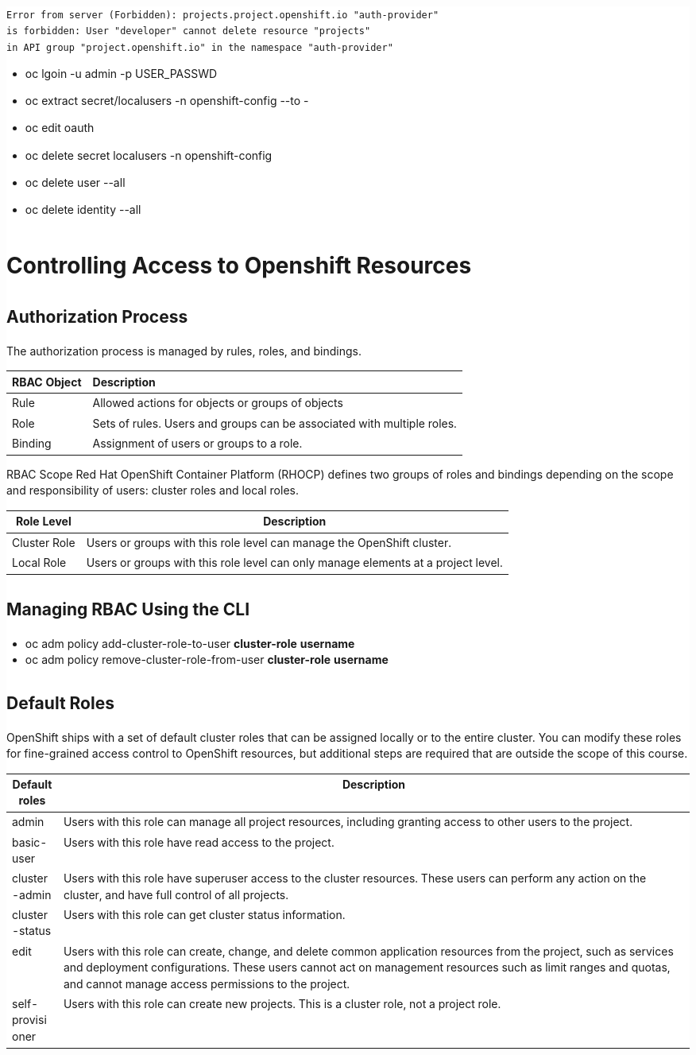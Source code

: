 ```
Error from server (Forbidden): projects.project.openshift.io "auth-provider"
is forbidden: User "developer" cannot delete resource "projects"
in API group "project.openshift.io" in the namespace "auth-provider"
```
- oc lgoin -u admin -p USER_PASSWD
- oc extract secret/localusers -n openshift-config --to -

- oc edit oauth
- oc delete secret localusers -n openshift-config

- oc delete user --all
- oc delete identity --all

# Controlling Access to Openshift Resources


## Authorization Process
The authorization process is managed by rules, roles, and bindings.

|RBAC Object	| Description |
|-------------|:-----------|
|Rule|	Allowed actions for objects or groups of objects|
|Role	|Sets of rules. Users and groups can be associated with multiple roles.|
|Binding |	Assignment of users or groups to a role.|


RBAC Scope
Red Hat OpenShift Container Platform (RHOCP) defines two groups of roles and bindings depending on the scope and responsibility of users: cluster roles and local roles.

|Role Level	| Description |
|-----------|-------------|
|Cluster Role	| Users or groups with this role level can manage the OpenShift cluster.|
|Local Role	| Users or groups with this role level can only manage elements at a project level.|

## Managing RBAC Using the CLI

- oc adm policy add-cluster-role-to-user __cluster-role__ __username__
- oc adm policy remove-cluster-role-from-user __cluster-role__ __username__

## Default Roles
OpenShift ships with a set of default cluster roles that can be assigned locally or to the entire cluster. You can modify these roles for fine-grained access control to OpenShift resources, but additional steps are required that are outside the scope of this course.

| Default roles	|Description |
|---------------|------------|
|admin	| Users with this role can manage all project resources, including granting access to other users to the project.|
|basic-user |	Users with this role have read access to the project.|
|cluster-admin	| Users with this role have superuser access to the cluster resources. These users can perform any action on the cluster, and have full control of all projects.|
|cluster-status	| Users with this role can get cluster status information.|
| edit	| Users with this role can create, change, and delete common application resources from the project, such as services and deployment configurations. These users cannot act on management resources such as limit ranges and quotas, and cannot manage access permissions to the project.|
|self-provisioner	| Users with this role can create new projects. This is a cluster role, not a project role.|
